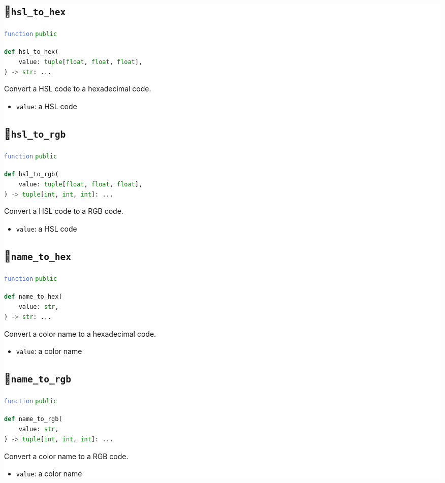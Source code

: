 
## 🔵`hsl_to_hex`


<code style='color: royalblue;'>function</code> <code style='color: green;'>public</code>

```python
def hsl_to_hex(
    value: tuple[float, float, float],
) -> str: ...
```
Convert a HSL code to a hexadecimal code.

* `value`: a HSL code


## 🔵`hsl_to_rgb`


<code style='color: royalblue;'>function</code> <code style='color: green;'>public</code>

```python
def hsl_to_rgb(
    value: tuple[float, float, float],
) -> tuple[int, int, int]: ...
```
Convert a HSL code to a RGB code.

* `value`: a HSL code


## 🔵`name_to_hex`


<code style='color: royalblue;'>function</code> <code style='color: green;'>public</code>

```python
def name_to_hex(
    value: str,
) -> str: ...
```
Convert a color name to a hexadecimal code.

* `value`: a color name


## 🔵`name_to_rgb`


<code style='color: royalblue;'>function</code> <code style='color: green;'>public</code>

```python
def name_to_rgb(
    value: str,
) -> tuple[int, int, int]: ...
```
Convert a color name to a RGB code.

* `value`: a color name

